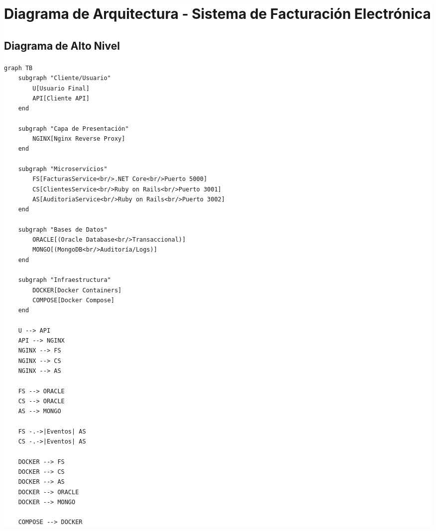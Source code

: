# Diagrama de Arquitectura - Sistema de Facturación Electrónica

## Diagrama de Alto Nivel

```mermaid
graph TB
    subgraph "Cliente/Usuario"
        U[Usuario Final]
        API[Cliente API]
    end
    
    subgraph "Capa de Presentación"
        NGINX[Nginx Reverse Proxy]
    end
    
    subgraph "Microservicios"
        FS[FacturasService<br/>.NET Core<br/>Puerto 5000]
        CS[ClientesService<br/>Ruby on Rails<br/>Puerto 3001]
        AS[AuditoriaService<br/>Ruby on Rails<br/>Puerto 3002]
    end
    
    subgraph "Bases de Datos"
        ORACLE[(Oracle Database<br/>Transaccional)]
        MONGO[(MongoDB<br/>Auditoría/Logs)]
    end
    
    subgraph "Infraestructura"
        DOCKER[Docker Containers]
        COMPOSE[Docker Compose]
    end
    
    U --> API
    API --> NGINX
    NGINX --> FS
    NGINX --> CS
    NGINX --> AS
    
    FS --> ORACLE
    CS --> ORACLE
    AS --> MONGO
    
    FS -.->|Eventos| AS
    CS -.->|Eventos| AS
    
    DOCKER --> FS
    DOCKER --> CS
    DOCKER --> AS
    DOCKER --> ORACLE
    DOCKER --> MONGO
    
    COMPOSE --> DOCKER
```
